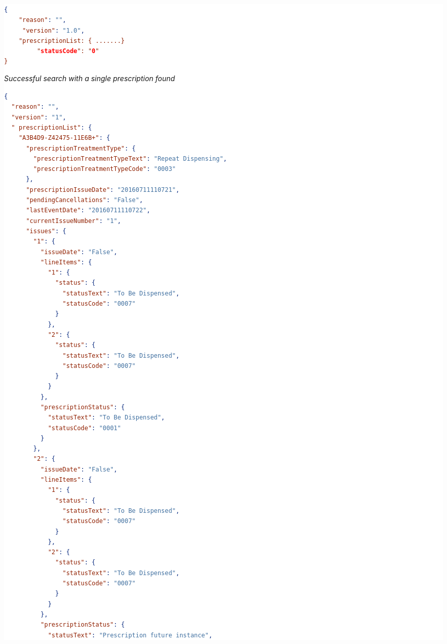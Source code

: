 ```json
{
 	"reason": "",
 	 "version": "1.0",
  	"prescriptionList: { .......}
    	 "statusCode": "0"
}
```

*Successful search with a single prescription found*

```json
{
  "reason": "",
  "version": "1",
  " prescriptionList": {
    "A3B4D9-Z42475-11E6B+": {
      "prescriptionTreatmentType": {
        "prescriptionTreatmentTypeText": "Repeat Dispensing",
        "prescriptionTreatmentTypeCode": "0003"
      },
      "prescriptionIssueDate": "20160711110721",
      "pendingCancellations": "False",
      "lastEventDate": "20160711110722",
      "currentIssueNumber": "1",
      "issues": {
        "1": {
          "issueDate": "False",
          "lineItems": {
            "1": {
              "status": {
                "statusText": "To Be Dispensed",
                "statusCode": "0007"
              }
            },
            "2": {
              "status": {
                "statusText": "To Be Dispensed",
                "statusCode": "0007"
              }
            }
          },
          "prescriptionStatus": {
            "statusText": "To Be Dispensed",
            "statusCode": "0001"
          }
        },
        "2": {
          "issueDate": "False",
          "lineItems": {
            "1": {
              "status": {
                "statusText": "To Be Dispensed",
                "statusCode": "0007"
              }
            },
            "2": {
              "status": {
                "statusText": "To Be Dispensed",
                "statusCode": "0007"
              }
            }
          },
          "prescriptionStatus": {
            "statusText": "Prescription future instance",
```